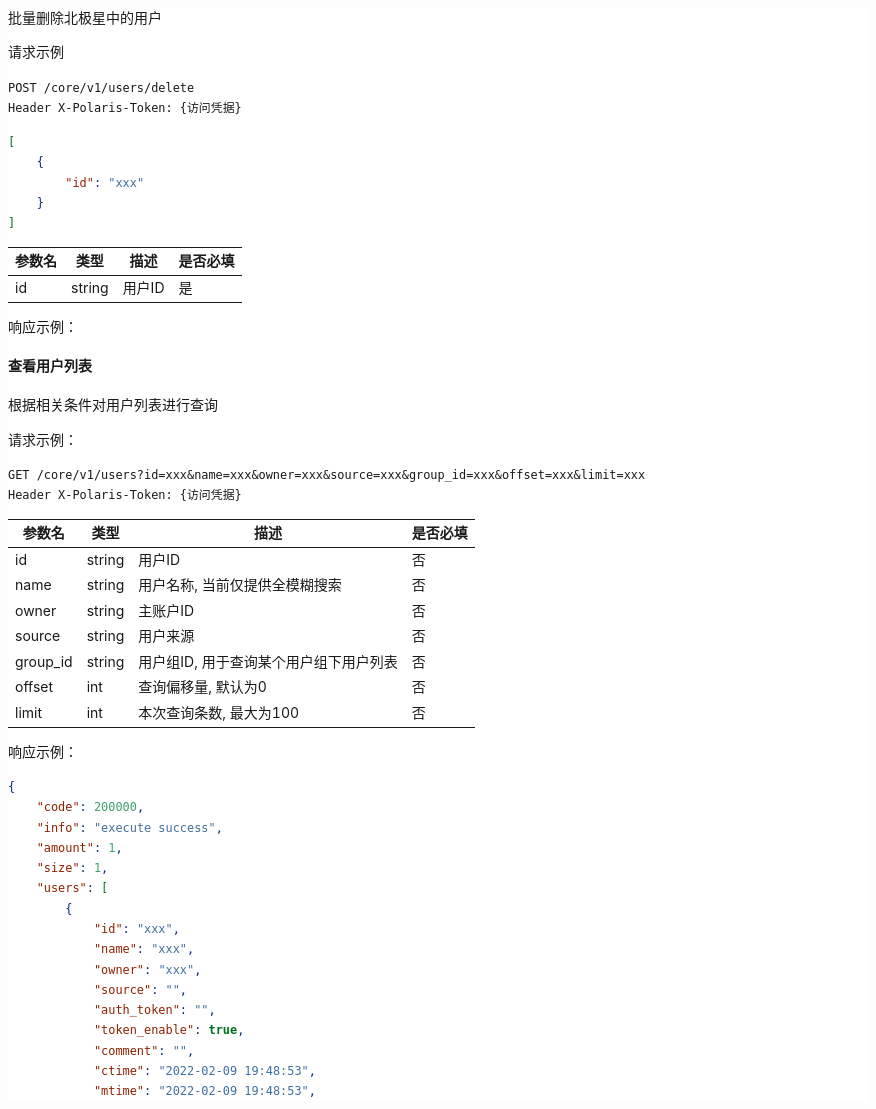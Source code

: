批量删除北极星中的用户

请求示例

```
POST /core/v1/users/delete
Header X-Polaris-Token: {访问凭据}
```

```json
[
    {
        "id": "xxx"
    }
]
```

| 参数名 | 类型   | 描述   | 是否必填 |
|--------|--------|------|---------|
| id     | string | 用户ID | 是       |


响应示例：


#### 查看用户列表

根据相关条件对用户列表进行查询

请求示例：

```
GET /core/v1/users?id=xxx&name=xxx&owner=xxx&source=xxx&group_id=xxx&offset=xxx&limit=xxx
Header X-Polaris-Token: {访问凭据}
```

| 参数名   | 类型   | 描述                                   | 是否必填 |
|----------|--------|--------------------------------------|---------|
| id       | string | 用户ID                                 | 否       |
| name     | string | 用户名称, 当前仅提供全模糊搜索         | 否       |
| owner    | string | 主账户ID                               | 否       |
| source   | string | 用户来源                               | 否       |
| group_id | string | 用户组ID, 用于查询某个用户组下用户列表 | 否       |
| offset   | int    | 查询偏移量, 默认为0                    | 否       |
| limit    | int    | 本次查询条数, 最大为100                | 否       |


响应示例：

```json
{
    "code": 200000,
    "info": "execute success",
    "amount": 1,
    "size": 1,
    "users": [
        {
            "id": "xxx",
            "name": "xxx",
            "owner": "xxx",
            "source": "",
            "auth_token": "",
            "token_enable": true,
            "comment": "",
            "ctime": "2022-02-09 19:48:53",
            "mtime": "2022-02-09 19:48:53",
```